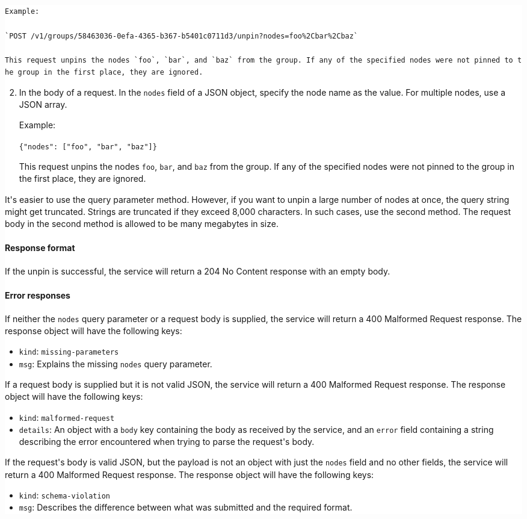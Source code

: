 	Example:

	`POST /v1/groups/58463036-0efa-4365-b367-b5401c0711d3/unpin?nodes=foo%2Cbar%2Cbaz`

	This request unpins the nodes `foo`, `bar`, and `baz` from the group. If any of the specified nodes were not pinned to the group in the first place, they are ignored.

2. In the body of a request. In the `nodes` field of a JSON object, specify the node name as the value. For multiple nodes, use a JSON array.

	Example:

	`{"nodes": ["foo", "bar", "baz"]}`

	This request unpins the nodes `foo`, `bar`, and `baz` from the group. If any of the specified nodes were not pinned to the group in the first place, they are ignored.

It's easier to use the query parameter method. However, if you want to unpin a large number of nodes at once, the query string might get truncated. Strings are truncated if they exceed 8,000 characters. In such cases, use the second method. The request body in the second method is allowed to be many megabytes in size.

#### Response format

If the unpin is successful, the service will return a 204 No Content response with an empty body.

#### Error responses

If neither the `nodes` query parameter or a request body is supplied, the service will return a 400 Malformed Request response. The response object will have the following keys:

* `kind`: `missing-parameters`
* `msg`: Explains the missing `nodes` query parameter.

If a request body is supplied but it is not valid JSON, the service will return a 400 Malformed Request response. The response object will have the following keys:

* `kind`: `malformed-request`
* `details`: An object with a `body` key containing the body as received by the service, and an `error` field containing a string describing the error encountered when trying to parse the request's body.

If the request's body is valid JSON, but the payload is not an object with just the `nodes` field and no other fields, the service will return a 400 Malformed Request response. The response object will have the following keys:
* `kind`: `schema-violation`
* `msg`: Describes the difference between what was submitted and the required format.